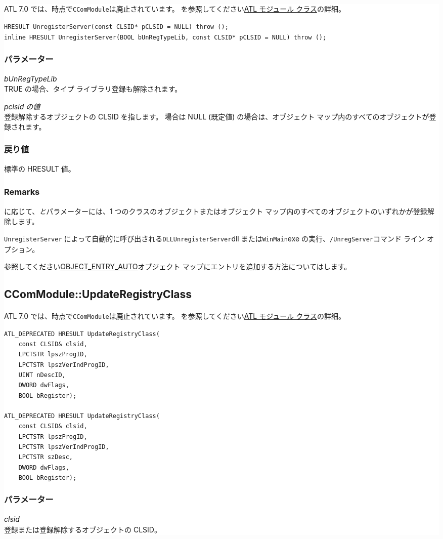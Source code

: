ATL 7.0 では、時点で`CComModule`は廃止されています。 を参照してください[ATL モジュール クラス](../../atl/atl-module-classes.md)の詳細。

```
HRESULT UnregisterServer(const CLSID* pCLSID = NULL) throw ();
inline HRESULT UnregisterServer(BOOL bUnRegTypeLib, const CLSID* pCLSID = NULL) throw ();
```

### <a name="parameters"></a>パラメーター

*bUnRegTypeLib*<br/>
TRUE の場合、タイプ ライブラリ登録も解除されます。

*pclsid の値*<br/>
登録解除するオブジェクトの CLSID を指します。 場合は NULL (既定値) の場合は、オブジェクト マップ内のすべてのオブジェクトが登録されます。

### <a name="return-value"></a>戻り値

標準の HRESULT 値。

### <a name="remarks"></a>Remarks

に応じて、*と*パラメーターには、1 つのクラスのオブジェクトまたはオブジェクト マップ内のすべてのオブジェクトのいずれかが登録解除します。

`UnregisterServer` によって自動的に呼び出される`DLLUnregisterServer`dll または`WinMain`exe の実行、`/UnregServer`コマンド ライン オプション。

参照してください[OBJECT_ENTRY_AUTO](object-map-macros.md#object_entry_auto)オブジェクト マップにエントリを追加する方法についてはします。

##  <a name="updateregistryclass"></a>  CComModule::UpdateRegistryClass

ATL 7.0 では、時点で`CComModule`は廃止されています。 を参照してください[ATL モジュール クラス](../../atl/atl-module-classes.md)の詳細。

```
ATL_DEPRECATED HRESULT UpdateRegistryClass(
    const CLSID& clsid,
    LPCTSTR lpszProgID,
    LPCTSTR lpszVerIndProgID,
    UINT nDescID,
    DWORD dwFlags,
    BOOL bRegister);

ATL_DEPRECATED HRESULT UpdateRegistryClass(
    const CLSID& clsid,
    LPCTSTR lpszProgID,
    LPCTSTR lpszVerIndProgID,
    LPCTSTR szDesc,
    DWORD dwFlags,
    BOOL bRegister);
```

### <a name="parameters"></a>パラメーター

*clsid*<br/>
登録または登録解除するオブジェクトの CLSID。
